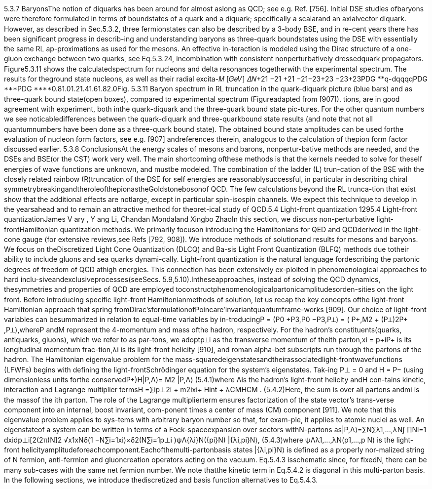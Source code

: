 5.3.7 BaryonsThe notion of diquarks has been around for almost aslong as QCD; see e.g. Ref. [756]. Initial DSE studies ofbaryons were therefore formulated in terms of boundstates of a quark and a diquark; specifically a scalarand an axialvector diquark.
However, as described in Sec.5.3.2, three fermionstates can also be described by a 3-body BSE, and in re-cent years there has been significant progress in describ-ing and understanding baryons as three-quark boundstates using the DSE with essentially the same RL ap-proximations as used for the mesons. An effective in-teraction is modeled using the Dirac structure of a one-gluon exchange between two quarks, see Eq.5.3.24, incombination with consistent nonperturbatively dressedquark propagators. Figure5.3.11 shows the calculatedspectrum for nucleons and delta resonances togetherwith the experimental spectrum. The results for theground state nucleons, as well as their radial excita-𝑀 [𝐺𝑒𝑉] 𝛥𝑁+21 −21 +21 −21−23+23 −23+23PDG \*\*q-dqqqqPDG \*\*\*PDG \*\*\*\*0.81.01.21.41.61.82.0Fig. 5.3.11 Baryon spectrum in RL truncation in the quark-diquark picture (blue bars) and as three-quark bound state(open boxes), compared to experimental spectrum (Figureadapted from [907]).
tions, are in good agreement with experiment, both inthe quark-diquark and the three-quark bound state pic-tures. For the other quantum numbers we see noticabledifferences between the quark-diquark and three-quarkbound state results (and note that not all quantumnumbers have been done as a three-quark bound state).
The obtained bound state amplitudes can be used forthe evaluation of nucleon form factors, see e.g. [907] andreferences therein, analogous to the calculation of thepion form factor discussed earlier.
5.3.8 ConclusionsAt the energy scales of mesons and barons, nonpertur-bative methods are needed, and the DSEs and BSE(or the CST) work very well. The main shortcoming ofthese methods is that the kernels needed to solve for theself energies of wave functions are unknown, and mustbe modeled. The combination of the ladder (L) trun-cation of the BSE with the closely related rainbow (R)truncation of the DSE for self energies are reasonablysuccessful, in particular in describing chiral symmetrybreakingandtheroleofthepionastheGoldstonebosonof QCD. The few calculations beyond the RL trunca-tion that exist show that the additional effects are notlarge, except in particular spin-isospin channels.
We expect this technique to develop in the yearsahead and to remain an attractive method for theoret-ical study of QCD.5.4 Light-front quantization 1295.4 Light-front quantizationJames V ary , Y ang Li, Chandan Mondaland Xingbo ZhaoIn this section, we discuss non-perturbative light-frontHamiltonian quantization methods. We primarily focuson introducing the Hamiltonians for QED and QCDderived in the light-cone gauge (for extensive reviews,see Refs [792, 908]). We introduce methods of solutionand results for mesons and baryons. We focus on theDiscretized Light Cone Quantization (DLCQ) and Ba-sis Light Front Quantization (BLFQ) methods due totheir ability to include gluons and sea quarks dynami-cally.
Light-front quantization is the natural language fordescribing the partonic degrees of freedom of QCD athigh energies. This connection has been extensively ex-ploited in phenomenological approaches to hard inclu-siveandexclusiveprocesses(seeSecs. 5.9,5.10).Intheseapproaches, instead of solving the QCD dynamics, thesymmetries and properties of QCD are employed toconstructphenomenologicalpartonicamplitudesorden-sities on the light front.
Before introducing specific light-front Hamiltonianmethods of solution, let us recap the key concepts ofthe light-front Hamiltonian approach that spring fromDirac’sformulationofPoincare’invariantquantumframe-works [909]. Our choice of light-front variables can besummarized in relation to equal-time variables by in-troducingP = (P0 +P3,P0 −P3,P⊥) = ( P+,M2 + (P⊥)2P+ ,P⊥),whereP andM represent the 4-momentum and mass ofthe hadron, respectively. For the hadron’s constituents(quarks, antiquarks, gluons), which we refer to as par-tons, we adoptp⊥i as the transverse momentum of theith parton,xi = p+iP+ is its longitudinal momentum frac-tion,λi is its light-front helicity [910], and roman alpha-bet subscripts run through the partons of the hadron.
The Hamiltonian eigenvalue problem for the mass-squaredeigenstatesandtheirassociatedlight-frontwavefunctions (LFWFs) begins with defining the light-frontSchrödinger equation for the system’s eigenstates. Tak-ing P⊥ = 0 and H = P− (using dimensionless units forthe conservedP+)H|P,Λ⟩= M2 |P,Λ⟩ (5.4.1)where Λis the hadron’s light-front helicity andH con-tains kinetic, interaction and Lagrange multiplier termsH =∑ip⊥2i + m2ixi+ Hint + λCMHCM . (5.4.2)Here, the sum is over all partons andmi is the massof the ith parton. The role of the Lagrange multiplierterm ensures factorization of the state vector’s trans-verse component into an internal, boost invariant, com-ponent times a center of mass (CM) component [911].
We note that this eigenvalue problem applies to sys-tems with arbitrary baryon number so that, for exam-ple, it applies to atomic nuclei as well. An eigenstateof a system can be written in terms of a Fock-spaceexpansion over sectors withN-partons as|P,Λ⟩=∑N∑λ1,...,λN∫ ∏Ni=1 dxidp⊥i[2(2π)N]2 √x1xNδ(1 −N∑i=1xi)×δ2(N∑i=1p⊥i )ψΛ{λi}N({pi}N) |{λi,pi}N⟩, (5.4.3)where ψΛλ1,...,λN(p1,...,p N) is the light-front helicityamplitudeforeachcomponent.Eachofthemulti-partonbasis states |{λi,pi}N⟩ is defined as a properly nor-malized string of N fermion, anti-fermion and gluoncreation operators acting on the vacuum. Eq.5.4.3 isschematic since, for fixedN, there can be many sub-cases with the same net fermion number. We note thatthe kinetic term in Eq.5.4.2 is diagonal in this multi-parton basis. In the following sections, we introduce thediscretized and basis function alternatives to Eq.5.4.3.
